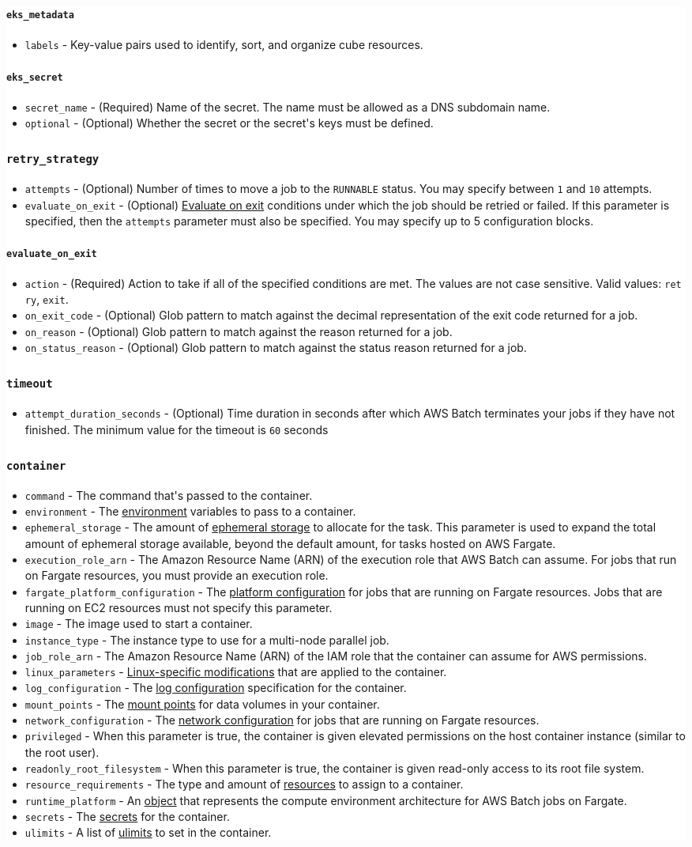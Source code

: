 #### `eks_metadata`

* `labels` - Key-value pairs used to identify, sort, and organize cube resources.

#### `eks_secret`

* `secret_name` - (Required) Name of the secret. The name must be allowed as a DNS subdomain name.
* `optional` - (Optional) Whether the secret or the secret's keys must be defined.

### `retry_strategy`

* `attempts` - (Optional) Number of times to move a job to the `RUNNABLE` status. You may specify between `1` and `10` attempts.
* `evaluate_on_exit` - (Optional) [Evaluate on exit](#evaluate_on_exit) conditions under which the job should be retried or failed. If this parameter is specified, then the `attempts` parameter must also be specified. You may specify up to 5 configuration blocks.

#### `evaluate_on_exit`

* `action` - (Required) Action to take if all of the specified conditions are met. The values are not case sensitive. Valid values: `retry`, `exit`.
* `on_exit_code` - (Optional) Glob pattern to match against the decimal representation of the exit code returned for a job.
* `on_reason` - (Optional) Glob pattern to match against the reason returned for a job.
* `on_status_reason` - (Optional) Glob pattern to match against the status reason returned for a job.

### `timeout`

* `attempt_duration_seconds` - (Optional) Time duration in seconds after which AWS Batch terminates your jobs if they have not finished. The minimum value for the timeout is `60` seconds

### `container`

- `command` - The command that's passed to the container.
- `environment` - The [environment](#environment) variables to pass to a container.
- `ephemeral_storage` - The amount of [ephemeral storage](#ephemeral_storage) to allocate for the task. This parameter is used to expand the total amount of ephemeral storage available, beyond the default amount, for tasks hosted on AWS Fargate.
- `execution_role_arn` - The Amazon Resource Name (ARN) of the execution role that AWS Batch can assume. For jobs that run on Fargate resources, you must provide an execution role.
- `fargate_platform_configuration` - The [platform configuration](#fargate_platform_configuration) for jobs that are running on Fargate resources. Jobs that are running on EC2 resources must not specify this parameter.
- `image` - The image used to start a container.
- `instance_type` - The instance type to use for a multi-node parallel job.
- `job_role_arn` - The Amazon Resource Name (ARN) of the IAM role that the container can assume for AWS permissions.
- `linux_parameters` - [Linux-specific modifications](#linux_parameters) that are applied to the container.
- `log_configuration` - The [log configuration](#log_configuration) specification for the container.
- `mount_points` - The [mount points](#mount_points) for data volumes in your container.
- `network_configuration` - The [network configuration](#network_configuration) for jobs that are running on Fargate resources.
- `privileged` - When this parameter is true, the container is given elevated permissions on the host container instance (similar to the root user).
- `readonly_root_filesystem` - When this parameter is true, the container is given read-only access to its root file system.
- `resource_requirements` - The type and amount of [resources](#resource_requirements) to assign to a container.
- `runtime_platform` - An [object](#runtime_platform) that represents the compute environment architecture for AWS Batch jobs on Fargate.
- `secrets` - The [secrets](#secrets) for the container.
- `ulimits` - A list of [ulimits](#ulimits) to set in the container.
